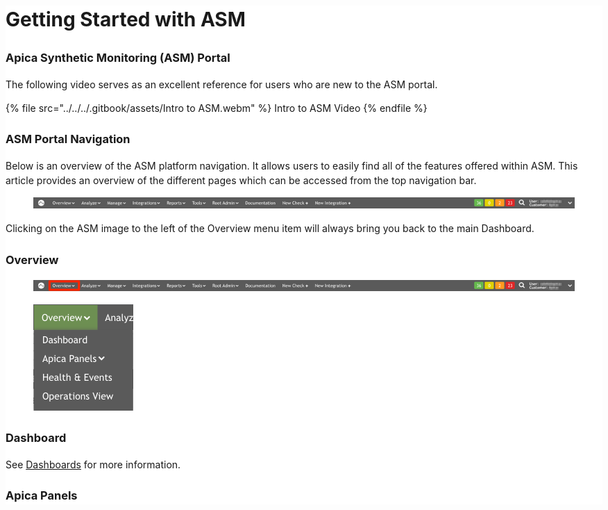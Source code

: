 # Getting Started with ASM

### Apica Synthetic Monitoring (ASM) Portal

The following video serves as an excellent reference for users who are new to the ASM portal.

{% file src="../../../.gitbook/assets/Intro to ASM.webm" %}
Intro to ASM Video
{% endfile %}

### ASM Portal Navigation

Below is an overview of the ASM platform navigation. It allows users to easily find all of the features offered within ASM. This article provides an overview of the different pages which can be accessed from the top navigation bar.

<figure><img src="../../../.gitbook/assets/image (298).png" alt=""><figcaption></figcaption></figure>

Clicking on the ASM image to the left of the Overview menu item will always bring you back to the main Dashboard.

### Overview

<figure><img src="../../../.gitbook/assets/image (6) (1) (2).png" alt=""><figcaption></figcaption></figure>

<div align="left"><figure><img src="../../../.gitbook/assets/image (1) (1) (1) (2) (1) (1) (1) (1).png" alt="" width="144"><figcaption></figcaption></figure></div>

### Dashboard

See [Dashboards](../explore-the-platform/dashboards.md) for more information.

### Apica Panels
